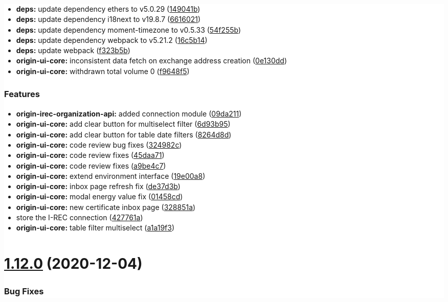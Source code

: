 * **deps:** update dependency ethers to v5.0.29 ([149041b](https://github.com/energywebfoundation/origin/commit/149041b4ca3648f1decf9e1acb5f7bb5d6fd721a))
* **deps:** update dependency i18next to v19.8.7 ([6616021](https://github.com/energywebfoundation/origin/commit/6616021d005358d3998159c2066e9aaf22c9412e))
* **deps:** update dependency moment-timezone to v0.5.33 ([54f255b](https://github.com/energywebfoundation/origin/commit/54f255bdd186827271d50c1aee2967f3c3e928a9))
* **deps:** update dependency webpack to v5.21.2 ([16c5b14](https://github.com/energywebfoundation/origin/commit/16c5b147b0c278127ca38590771ff15d849b966a))
* **deps:** update webpack ([f323b5b](https://github.com/energywebfoundation/origin/commit/f323b5babca7089944cea81e244f0da0c81ab28b))
* **origin-ui-core:** inconsistent data fetch on exchange address creation ([0e130dd](https://github.com/energywebfoundation/origin/commit/0e130dd87f6e6828c7fd76b59420584ffb8a1786))
* **origin-ui-core:** withdrawn total volume 0 ([f9648f5](https://github.com/energywebfoundation/origin/commit/f9648f513a6cedf09cad2c2e7eb087f42b4851f8))


### Features

* **origin-irec-organization-api:** added connection module ([09da211](https://github.com/energywebfoundation/origin/commit/09da2113acfb27d95dc442aadee6be2f36e257c8))
* **origin-ui-core:** add clear button for multiselect filter ([6d93b95](https://github.com/energywebfoundation/origin/commit/6d93b95d1f44c5a9b9bb4093c6c9f95288172f19))
* **origin-ui-core:** add clear button for table date filters ([8264d8d](https://github.com/energywebfoundation/origin/commit/8264d8dafb5ba0b62f6f7f17e47b47a9156e70ec))
* **origin-ui-core:** code review bug fixes ([324982c](https://github.com/energywebfoundation/origin/commit/324982cb3b715214ad240557a82f46b7420deffd))
* **origin-ui-core:** code review fixes ([45daa71](https://github.com/energywebfoundation/origin/commit/45daa711ad8dc11eed088d9976a55c6f2e251b10))
* **origin-ui-core:** code review fixes ([a9be4c7](https://github.com/energywebfoundation/origin/commit/a9be4c73cd96898b0bcf42ec006d1373d0c417d3))
* **origin-ui-core:** extend environment interface ([19e00a8](https://github.com/energywebfoundation/origin/commit/19e00a83e72fed7e7654d9002d6a509bb3a91e81))
* **origin-ui-core:** inbox page refresh fix ([de37d3b](https://github.com/energywebfoundation/origin/commit/de37d3be4e4d8fa161126c4493ec7a6d56bdc1ac))
* **origin-ui-core:** modal energy value fix ([01458cd](https://github.com/energywebfoundation/origin/commit/01458cd8868dd256250dbbb8a626dc3a5ad594c6))
* **origin-ui-core:** new certificate inbox page ([328851a](https://github.com/energywebfoundation/origin/commit/328851af627809cd0ec45880c0f11bc8752b2772))
* store the I-REC connection ([427761a](https://github.com/energywebfoundation/origin/commit/427761ac9eeb6c088c8c3f4275f1ed6287810c0e))
* **origin-ui-core:** table filter multiselect ([a1a19f3](https://github.com/energywebfoundation/origin/commit/a1a19f3e7568eb538a40c275aad6b1394caccd03))





# [1.12.0](https://github.com/energywebfoundation/origin/compare/@energyweb/origin-ui-core@1.11.0...@energyweb/origin-ui-core@1.12.0) (2020-12-04)


### Bug Fixes
